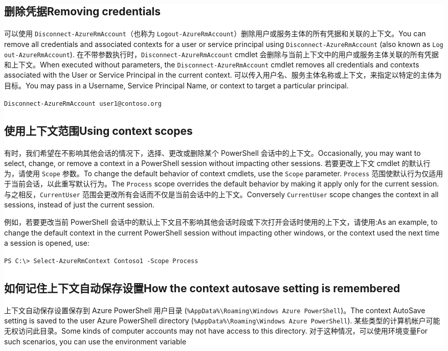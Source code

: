 ## <a name="removing-credentials"></a><span data-ttu-id="1a042-158">删除凭据</span><span class="sxs-lookup"><span data-stu-id="1a042-158">Removing credentials</span></span>

<span data-ttu-id="1a042-159">可以使用 `Disconnect-AzureRmAccount`（也称为 `Logout-AzureRmAccount`）删除用户或服务主体的所有凭据和关联的上下文。</span><span class="sxs-lookup"><span data-stu-id="1a042-159">You can remove all credentials and associated contexts for a user or service principal using `Disconnect-AzureRmAccount` (also known as `Logout-AzureRmAccount`).</span></span> <span data-ttu-id="1a042-160">在不带参数执行时，`Disconnect-AzureRmAccount` cmdlet 会删除与当前上下文中的用户或服务主体关联的所有凭据和上下文。</span><span class="sxs-lookup"><span data-stu-id="1a042-160">When executed without parameters, the `Disconnect-AzureRmAccount` cmdlet removes all credentials and contexts associated with the User or Service Principal in the current context.</span></span> <span data-ttu-id="1a042-161">可以传入用户名、服务主体名称或上下文，来指定以特定的主体为目标。</span><span class="sxs-lookup"><span data-stu-id="1a042-161">You may pass in a Username, Service Principal Name, or context to target a particular principal.</span></span>

```azurepowershell-interactive
Disconnect-AzureRmAccount user1@contoso.org
```

## <a name="using-context-scopes"></a><span data-ttu-id="1a042-162">使用上下文范围</span><span class="sxs-lookup"><span data-stu-id="1a042-162">Using context scopes</span></span>

<span data-ttu-id="1a042-163">有时，我们希望在不影响其他会话的情况下，选择、更改或删除某个 PowerShell 会话中的上下文。</span><span class="sxs-lookup"><span data-stu-id="1a042-163">Occasionally, you may want to select, change, or remove a context in a PowerShell session without impacting other sessions.</span></span> <span data-ttu-id="1a042-164">若要更改上下文 cmdlet 的默认行为，请使用 `Scope` 参数。</span><span class="sxs-lookup"><span data-stu-id="1a042-164">To change the default behavior of context cmdlets, use the `Scope` parameter.</span></span> <span data-ttu-id="1a042-165">`Process` 范围使默认行为仅适用于当前会话，以此重写默认行为。</span><span class="sxs-lookup"><span data-stu-id="1a042-165">The `Process` scope overrides the default behavior by making it apply only for the current session.</span></span> <span data-ttu-id="1a042-166">与之相反，`CurrentUser` 范围会更改所有会话而不仅是当前会话中的上下文。</span><span class="sxs-lookup"><span data-stu-id="1a042-166">Conversely `CurrentUser` scope changes the context in all sessions, instead of just the current session.</span></span>

<span data-ttu-id="1a042-167">例如，若要更改当前 PowerShell 会话中的默认上下文且不影响其他会话时段或下次打开会话时使用的上下文，请使用:</span><span class="sxs-lookup"><span data-stu-id="1a042-167">As an example, to change the default context in the current PowerShell session without impacting other windows, or the context used the next time a session is opened, use:</span></span>

```azurepowershell-interactive
PS C:\> Select-AzureRmContext Contoso1 -Scope Process
```

## <a name="how-the-context-autosave-setting-is-remembered"></a><span data-ttu-id="1a042-168">如何记住上下文自动保存设置</span><span class="sxs-lookup"><span data-stu-id="1a042-168">How the context autosave setting is remembered</span></span>

<span data-ttu-id="1a042-169">上下文自动保存设置保存到 Azure PowerShell 用户目录 (`%AppData%\Roaming\Windows Azure PowerShell`)。</span><span class="sxs-lookup"><span data-stu-id="1a042-169">The context AutoSave setting is saved to the user Azure PowerShell directory (`%AppData%\Roaming\Windows Azure PowerShell`).</span></span> <span data-ttu-id="1a042-170">某些类型的计算机帐户可能无权访问此目录。</span><span class="sxs-lookup"><span data-stu-id="1a042-170">Some kinds of computer accounts may not have access to this directory.</span></span> <span data-ttu-id="1a042-171">对于这种情况，可以使用环境变量</span><span class="sxs-lookup"><span data-stu-id="1a042-171">For such scenarios, you can use the environment variable</span></span>
